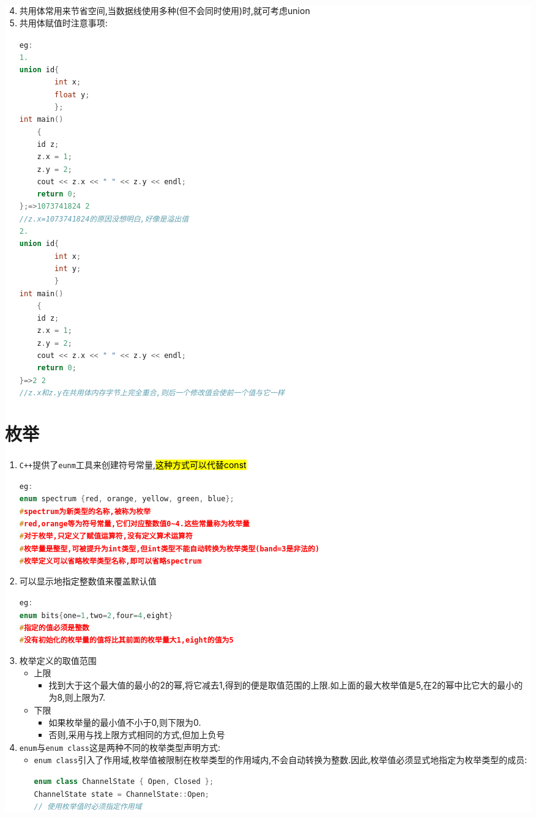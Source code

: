 4. 共用体常用来节省空间,当数据线使用多种(但不会同时使用)时,就可考虑union
5. 共用体赋值时注意事项:
    ```C++
    eg:
    1. 
    union id{
            int x;
            float y;
            };
    int main()
        {
        id z;
        z.x = 1;
        z.y = 2; 
        cout << z.x << " " << z.y << endl;
        return 0;
    };=>1073741824 2
    //z.x=1073741824的原因没想明白,好像是溢出值
    2.
    union id{
            int x;
            int y;
            }
    int main()
        {
        id z;
        z.x = 1;
        z.y = 2; 
        cout << z.x << " " << z.y << endl;
        return 0;
    }=>2 2
    //z.x和z.y在共用体内存字节上完全重合,则后一个修改值会使前一个值与它一样
    ```
# 枚举
1. `C++`提供了`eunm`工具来创建符号常量,<mark>这种方式可以代替const</mark>
   ```C++
   eg:
   enum spectrum {red, orange, yellow, green, blue};
   #spectrum为新类型的名称,被称为枚举
   #red,orange等为符号常量,它们对应整数值0~4.这些常量称为枚举量
   #对于枚举,只定义了赋值运算符,没有定义算术运算符
   #枚举量是整型,可被提升为int类型,但int类型不能自动转换为枚举类型(band=3是非法的)
   #枚举定义可以省略枚举类型名称,即可以省略spectrum
   ```
2. 可以显示地指定整数值来覆盖默认值
   ```C++
   eg:
   enum bits{one=1,two=2,four=4,eight}
   #指定的值必须是整数
   #没有初始化的枚举量的值将比其前面的枚举量大1,eight的值为5
   ```
3. 枚举定义的取值范围
   * 上限
     - 找到大于这个最大值的最小的2的幂,将它减去1,得到的便是取值范围的上限.如上面的最大枚举值是5,在2的幂中比它大的最小的为8,则上限为7.
   * 下限
     - 如果枚举量的最小值不小于0,则下限为0.
     - 否则,采用与找上限方式相同的方式,但加上负号
4. `enum`与`enum class`这是两种不同的枚举类型声明方式:
   * `enum class`引入了作用域,枚举值被限制在枚举类型的作用域内,不会自动转换为整数.因此,枚举值必须显式地指定为枚举类型的成员:
      ```C++
      enum class ChannelState { Open, Closed };
      ChannelState state = ChannelState::Open;
      // 使用枚举值时必须指定作用域